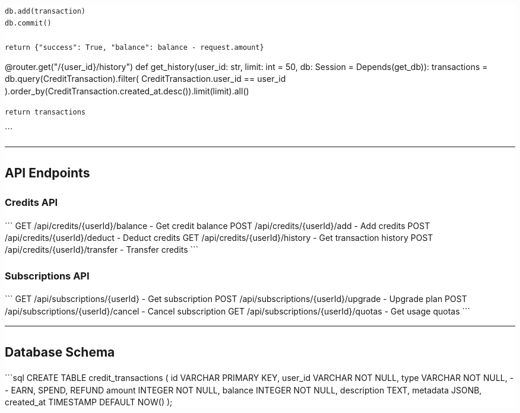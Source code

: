     db.add(transaction)
    db.commit()
    
    return {"success": True, "balance": balance - request.amount}

@router.get("/{user_id}/history")
def get_history(user_id: str, limit: int = 50, db: Session = Depends(get_db)):
    transactions = db.query(CreditTransaction).filter(
        CreditTransaction.user_id == user_id
    ).order_by(CreditTransaction.created_at.desc()).limit(limit).all()
    
    return transactions
\`\`\`

---

## API Endpoints

### Credits API

\`\`\`
GET    /api/credits/{userId}/balance      - Get credit balance
POST   /api/credits/{userId}/add          - Add credits
POST   /api/credits/{userId}/deduct       - Deduct credits
GET    /api/credits/{userId}/history      - Get transaction history
POST   /api/credits/{userId}/transfer     - Transfer credits
\`\`\`

### Subscriptions API

\`\`\`
GET    /api/subscriptions/{userId}        - Get subscription
POST   /api/subscriptions/{userId}/upgrade   - Upgrade plan
POST   /api/subscriptions/{userId}/cancel    - Cancel subscription
GET    /api/subscriptions/{userId}/quotas    - Get usage quotas
\`\`\`

---

## Database Schema

\`\`\`sql
CREATE TABLE credit_transactions (
    id VARCHAR PRIMARY KEY,
    user_id VARCHAR NOT NULL,
    type VARCHAR NOT NULL,  -- EARN, SPEND, REFUND
    amount INTEGER NOT NULL,
    balance INTEGER NOT NULL,
    description TEXT,
    metadata JSONB,
    created_at TIMESTAMP DEFAULT NOW()
);
